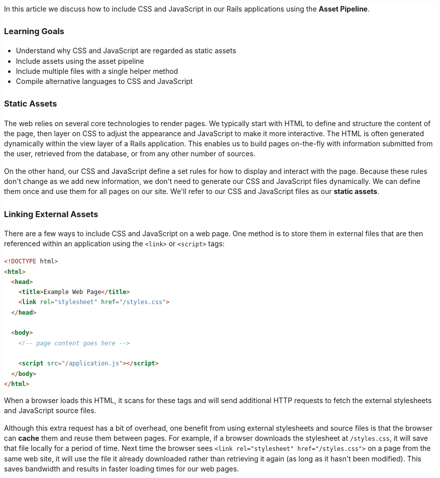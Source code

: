 In this article we discuss how to include CSS and JavaScript in our Rails applications using the **Asset Pipeline**.

### Learning Goals

* Understand why CSS and JavaScript are regarded as static assets
* Include assets using the asset pipeline
* Include multiple files with a single helper method
* Compile alternative languages to CSS and JavaScript

### Static Assets

The web relies on several core technologies to render pages. We typically start with HTML to define and structure the content of the page, then layer on CSS to adjust the appearance and JavaScript to make it more interactive. The HTML is often generated dynamically within the view layer of a Rails application. This enables us to build pages on-the-fly with information submitted from the user, retrieved from the database, or from any other number of sources.

On the other hand, our CSS and JavaScript define a set rules for how to display and interact with the page. Because these rules don't change as we add new information, we don't need to generate our CSS and JavaScript files dynamically. We can define them once and use them for all pages on our site. We'll refer to our CSS and JavaScript files as our **static assets**.

### Linking External Assets

There are a few ways to include CSS and JavaScript on a web page. One method is to store them in external files that are then referenced within an application using the `<link>` or `<script>` tags:

```html
<!DOCTYPE html>
<html>
  <head>
    <title>Example Web Page</title>
    <link rel="stylesheet" href="/styles.css">
  </head>

  <body>
    <!-- page content goes here -->

    <script src="/application.js"></script>
  </body>
</html>
```

When a browser loads this HTML, it scans for these tags and will send additional HTTP requests to fetch the external stylesheets and JavaScript source files.

Although this extra request has a bit of overhead, one benefit from using external stylesheets and source files is that the browser can **cache** them and reuse them between pages. For example, if a browser downloads the stylesheet at `/styles.css`, it will save that file locally for a period of time. Next time the browser sees `<link rel="stylesheet" href="/styles.css">` on a page from the same web site, it will use the file it already downloaded rather than retrieving it again (as long as it hasn't been modified). This saves bandwidth and results in faster loading times for our web pages.
